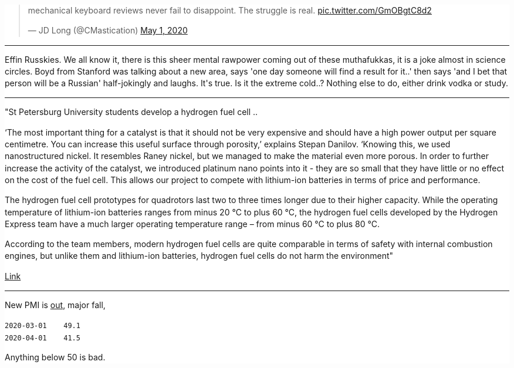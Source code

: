 
<blockquote class="twitter-tweet"><p lang="en" dir="ltr">mechanical keyboard reviews never fail to disappoint. The struggle is real. <a href="https://t.co/GmOBgtC8d2">pic.twitter.com/GmOBgtC8d2</a></p>&mdash; JD Long (@CMastication) <a href="https://twitter.com/CMastication/status/1256236920558030854?ref_src=twsrc%5Etfw">May 1, 2020</a></blockquote> <script async src="https://platform.twitter.com/widgets.js" charset="utf-8"></script>

---

Effin Russkies. We all know it, there is this sheer mental rawpower
coming out of these muthafukkas, it is a joke almost in science
circles. Boyd from Stanford was talking about a new area, says 'one
day someone will find a result for it..' then says 'and I bet that
person will be a Russian' half-jokingly and laughs. It's true. Is it
the extreme cold..? Nothing else to do, either drink vodka or study.

---

"St Petersburg University students develop a hydrogen fuel cell ..

‘The most important thing for a catalyst is that it should not be very
expensive and should have a high power output per square
centimetre. You can increase this useful surface through porosity,’
explains Stepan Danilov. ‘Knowing this, we used nanostructured
nickel. It resembles Raney nickel, but we managed to make the material
even more porous. In order to further increase the activity of the
catalyst, we introduced platinum nano points into it - they are so
small that they have little or no effect on the cost of the fuel
cell. This allows our project to compete with lithium-ion batteries in
terms of price and performance.

The hydrogen fuel cell prototypes for quadrotors last two to three
times longer due to their higher capacity. While the operating
temperature of lithium-ion batteries ranges from minus 20 °C to plus
60 °C, the hydrogen fuel cells developed by the Hydrogen Express team
have a much larger operating temperature range – from minus 60 °C to
plus 80 °C.

According to the team members, modern hydrogen fuel cells are quite
comparable in terms of safety with internal combustion engines, but
unlike them and lithium-ion batteries, hydrogen fuel cells do not harm
the environment"

[Link](https://english.spbu.ru/news/3621-st-petersburg-university-students-develop-a-hydrogen-fuel-cell-to-replace-lithium-ion-batteries)

---

New PMI is [out](../../2021/01/stats.html#pmi), major fall,

```
2020-03-01    49.1
2020-04-01    41.5
```

Anything below 50 is bad. 
